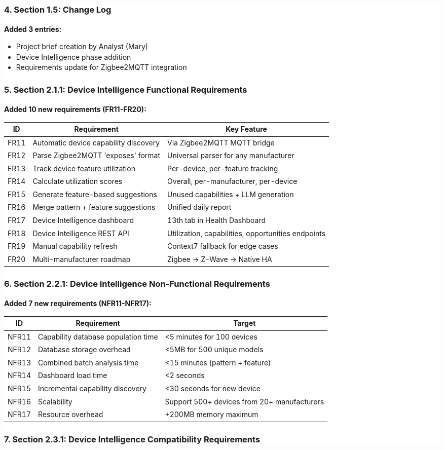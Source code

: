 ### 4. Section 1.5: Change Log

**Added 3 entries:**
- Project brief creation by Analyst (Mary)
- Device Intelligence phase addition
- Requirements update for Zigbee2MQTT integration

### 5. Section 2.1.1: Device Intelligence Functional Requirements

**Added 10 new requirements (FR11-FR20):**

| ID | Requirement | Key Feature |
|----|-------------|-------------|
| FR11 | Automatic device capability discovery | Via Zigbee2MQTT MQTT bridge |
| FR12 | Parse Zigbee2MQTT 'exposes' format | Universal parser for any manufacturer |
| FR13 | Track device feature utilization | Per-device, per-feature tracking |
| FR14 | Calculate utilization scores | Overall, per-manufacturer, per-device |
| FR15 | Generate feature-based suggestions | Unused capabilities + LLM generation |
| FR16 | Merge pattern + feature suggestions | Unified daily report |
| FR17 | Device Intelligence dashboard | 13th tab in Health Dashboard |
| FR18 | Device Intelligence REST API | Utilization, capabilities, opportunities endpoints |
| FR19 | Manual capability refresh | Context7 fallback for edge cases |
| FR20 | Multi-manufacturer roadmap | Zigbee → Z-Wave → Native HA |

### 6. Section 2.2.1: Device Intelligence Non-Functional Requirements

**Added 7 new requirements (NFR11-NFR17):**

| ID | Requirement | Target |
|----|-------------|--------|
| NFR11 | Capability database population time | <5 minutes for 100 devices |
| NFR12 | Database storage overhead | <5MB for 500 unique models |
| NFR13 | Combined batch analysis time | <15 minutes (pattern + feature) |
| NFR14 | Dashboard load time | <2 seconds |
| NFR15 | Incremental capability discovery | <30 seconds for new device |
| NFR16 | Scalability | Support 500+ devices from 20+ manufacturers |
| NFR17 | Resource overhead | +200MB memory maximum |

### 7. Section 2.3.1: Device Intelligence Compatibility Requirements
